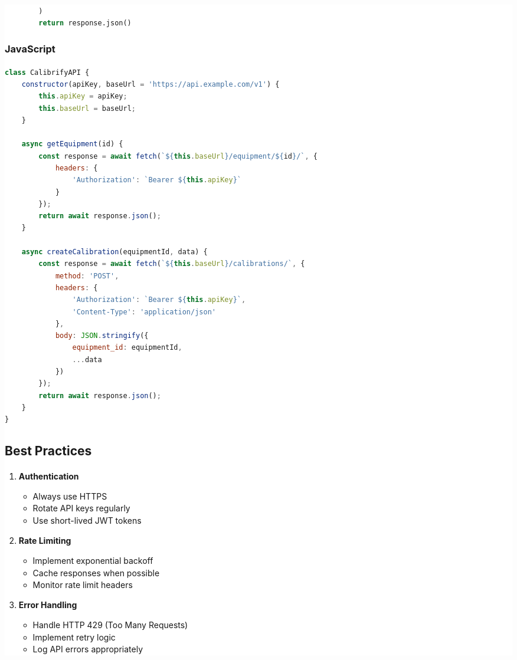 ```python
        )
        return response.json()
```

### JavaScript

```javascript
class CalibrifyAPI {
    constructor(apiKey, baseUrl = 'https://api.example.com/v1') {
        this.apiKey = apiKey;
        this.baseUrl = baseUrl;
    }
    
    async getEquipment(id) {
        const response = await fetch(`${this.baseUrl}/equipment/${id}/`, {
            headers: {
                'Authorization': `Bearer ${this.apiKey}`
            }
        });
        return await response.json();
    }
    
    async createCalibration(equipmentId, data) {
        const response = await fetch(`${this.baseUrl}/calibrations/`, {
            method: 'POST',
            headers: {
                'Authorization': `Bearer ${this.apiKey}`,
                'Content-Type': 'application/json'
            },
            body: JSON.stringify({
                equipment_id: equipmentId,
                ...data
            })
        });
        return await response.json();
    }
}
```

## Best Practices

1. **Authentication**
   - Always use HTTPS
   - Rotate API keys regularly
   - Use short-lived JWT tokens

2. **Rate Limiting**
   - Implement exponential backoff
   - Cache responses when possible
   - Monitor rate limit headers

3. **Error Handling**
   - Handle HTTP 429 (Too Many Requests)
   - Implement retry logic
   - Log API errors appropriately
